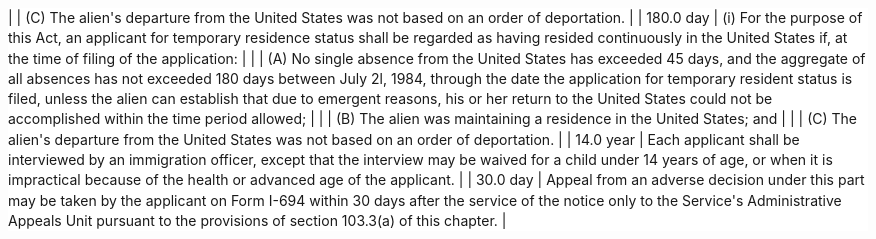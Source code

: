 |            |               (C) The alien's departure from the United States was not based on an order of deportation.                                                                                                                                                                                                                                                                                                                                                                                                                                                                                                                                                                                                                                                                                                                                                      |
| 180.0 day  | (i) For the purpose of this Act, an applicant for temporary residence status shall be regarded as having resided continuously in the United States if, at the time of filing of the application:                                                                                                                                                                                                                                                                                                                                                                                                                                                                                                                                                                                                                                                              |
|            |               (A) No single absence from the United States has exceeded 45 days, and the aggregate of all absences has not exceeded 180 days between July 2l, 1984, through the date the application for temporary resident status is filed, unless the alien can establish that due to emergent reasons, his or her return to the United States could not be accomplished within the time period allowed;                                                                                                                                                                                                                                                                                                                                                                                                                                                    |
|            |               (B) The alien was maintaining a residence in the United States; and                                                                                                                                                                                                                                                                                                                                                                                                                                                                                                                                                                                                                                                                                                                                                                             |
|            |               (C) The alien's departure from the United States was not based on an order of deportation.                                                                                                                                                                                                                                                                                                                                                                                                                                                                                                                                                                                                                                                                                                                                                      |
| 14.0 year  | Each applicant shall be interviewed by an immigration officer, except that the interview may be waived for a child under 14 years of age, or when it is impractical because of the health or advanced age of the applicant.                                                                                                                                                                                                                                                                                                                                                                                                                                                                                                                                                                                                                                   |
| 30.0 day   | Appeal from an adverse decision under this part may be taken by the applicant on Form I-694 within 30 days after the service of the notice only to the Service's Administrative Appeals Unit pursuant to the provisions of section 103.3(a) of this chapter.                                                                                                                                                                                                                                                                                                                                                                                                                                                                                                                                                                                                  |